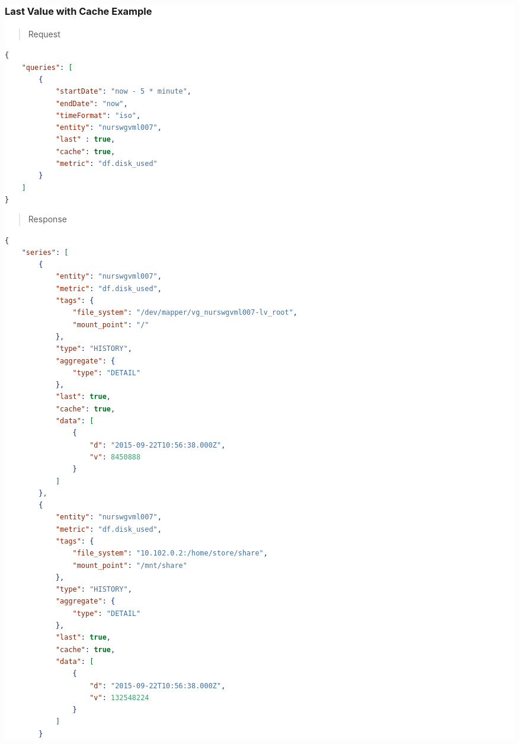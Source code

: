 ### Last Value with Cache Example

> Request

```json
{
    "queries": [
        {
            "startDate": "now - 5 * minute",
            "endDate": "now",
            "timeFormat": "iso",
            "entity": "nurswgvml007",
            "last" : true,
            "cache": true,
            "metric": "df.disk_used"
        }
    ]
}
```

> Response

```json
{
    "series": [
        {
            "entity": "nurswgvml007",
            "metric": "df.disk_used",
            "tags": {
                "file_system": "/dev/mapper/vg_nurswgvml007-lv_root",
                "mount_point": "/"
            },
            "type": "HISTORY",
            "aggregate": {
                "type": "DETAIL"
            },
            "last": true,
            "cache": true,
            "data": [
                {
                    "d": "2015-09-22T10:56:38.000Z",
                    "v": 8450888
                }
            ]
        },
        {
            "entity": "nurswgvml007",
            "metric": "df.disk_used",
            "tags": {
                "file_system": "10.102.0.2:/home/store/share",
                "mount_point": "/mnt/share"
            },
            "type": "HISTORY",
            "aggregate": {
                "type": "DETAIL"
            },
            "last": true,
            "cache": true,
            "data": [
                {
                    "d": "2015-09-22T10:56:38.000Z",
                    "v": 132548224
                }
            ]
        }
```